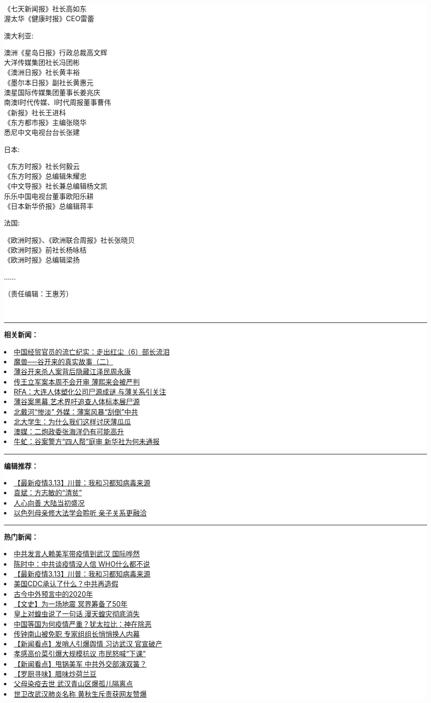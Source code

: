 《七天新闻报》社长高如东<br />
渥太华《健康时报》CEO雷蕾</p>
<p>澳大利亚:</p>
<p>澳洲《星岛日报》行政总裁高文辉<br />
大洋传媒集团社长冯团彬<br />
《澳洲日报》社长黄丰裕<br />
《墨尔本日报》副社长黄惠元<br />
澳星国际传媒集团董事长姜兆庆<br />
南澳I时代传媒、I时代周报董事曹伟<br />
《新报》社长王进科<br />
《东方都市报》主编张晓华<br />
悉尼中文电视台台长张建</p>
<p>日本:</p>
<p>《东方时报》社长何毅云<br />
《东方时报》总编辑朱耀忠<br />
《中文导报》社长兼总编辑杨文凯<br />
乐乐中国电视台董事欧阳乐耕<br />
《日本新华侨报》总编辑蒋丰</p>
<p>法国:</p>
<p>《欧洲时报》、《欧洲联合周报》社长张晓贝<br />
《欧洲时报》前社长杨咏桔<br />
《欧洲时报》总编辑梁扬</p>
<p>&#8230;&#8230;</p>
<p>（责任编辑：王惠芳）</p>
<p>&nbsp;</p>

<hr>


<strong>相关新闻：</strong>
<li><a href="/gb/12/8/9/n3655752.md#1">中国经贸官员的流亡纪实：走出红尘（6）部长流泪</a></li>
<li><a href="/gb/12/8/14/n3658828.md#1">魔兽──谷开来的真实故事（二）</a></li>
<li><a href="/gb/12/8/7/n3653543.md#1">薄谷开来杀人案背后隐藏江泽民周永康</a></li>
<li><a href="/gb/12/8/14/n3658657.md#1">传王立军案本周不会开审 薄熙来会被严判</a></li>
<li><a href="/gb/12/8/14/n3658656.md#1">RFA：大连人体塑化公司尸源成谜 与薄关系引关注</a></li>
<li><a href="/gb/12/8/14/n3658626.md#1">薄谷案黑幕 艺术界吁追查人体标本展尸源</a></li>
<li><a href="/gb/12/8/14/n3658614.md#1">北戴河“惨淡” 外媒：薄案风暴“刮倒”中共</a></li>
<li><a href="/gb/12/8/13/n3658560.md#1">北大学生：为什么我们这样讨厌薄瓜瓜</a></li>
<li><a href="/gb/12/8/14/n3658610.md#1">澳媒：二炮政委张海洋仍有可能高升</a></li>
<li><a href="/gb/12/8/14/n3658601.md#1">牛虻：谷案警方“四人帮”庭审 新华社为何未通报</a></li>
<hr>


<strong>编辑推荐：</strong>
<li><a href="/gb/20/3/12/n11936755.md#1">【最新疫情3.13】川普：我和习都知病毒来源</a></li>
<li><a href="/gb/18/3/23/n10242561.md#1" target="_blank">袁斌：方志敏的“清贫”</a></li><li><a href="/gb/15/7/17/n4482910.md?dfh#1" target="_blank">人心向善 大陆当初盛况</a></li><li><a href="/gb/19/5/20/n11268195.md#1" target="_blank">以色列母亲修大法学会聆听 亲子关系更融洽</a></li>
<hr>

<strong>热门新闻：</strong>
<li><a href="/gb/20/3/12/n11936484.md#1">中共发言人赖美军带疫情到武汉 国际哗然</a></li>
<li><a href="/gb/20/3/13/n11937929.md#1">陈时中：中共谈疫情没人信 WHO什么都不说</a></li>
<li><a href="/gb/20/3/12/n11936755.md#1">【最新疫情3.13】川普：我和习都知病毒来源</a></li>
<li><a href="/gb/20/3/12/n11936666.md#1">美国CDC承认了什么？中共再造假</a></li>
<li><a href="/gb/20/2/18/n11877949.md#1">古今中外预言中的2020年</a></li>
<li><a href="/gb/20/3/5/n11918064.md#1">【文史】为一场地震 冥界筹备了50年</a></li>
<li><a href="/gb/20/3/6/n11920009.md#1">皇上对蝗虫说了一句话 漫天蝗灾彻底消失</a></li>
<li><a href="/gb/20/3/9/n11926997.md#1">中国等国为何疫情严重？犹太拉比：神在除恶</a></li>
<li><a href="/gb/20/3/12/n11934088.md#1">传钟南山被免职 专家组组长悄悄换人内幕</a></li>
<li><a href="/gb/20/3/12/n11936289.md#1">【新闻看点】发哨人引爆舆情 习访武汉 官宣破产</a></li>
<li><a href="/gb/20/3/12/n11936264.md#1">孝感高价菜引爆大规模抗议 市民怒喊“下课”</a></li>
<li><a href="/gb/20/3/13/n11938828.md#1">【新闻看点】甩锅美军 中共外交部演双簧？</a></li>
<li><a href="/gb/20/3/9/n11927966.md#1">【罗厨寻味】腊味炒荷兰豆</a></li>
<li><a href="/gb/20/3/13/n11938032.md#1">父母染疫去世 武汉青山区爆孤儿隔离点</a></li>
<li><a href="/gb/20/3/12/n11935159.md#1">世卫改武汉肺炎名称 黄秋生斥责获网友赞爆</a></li>